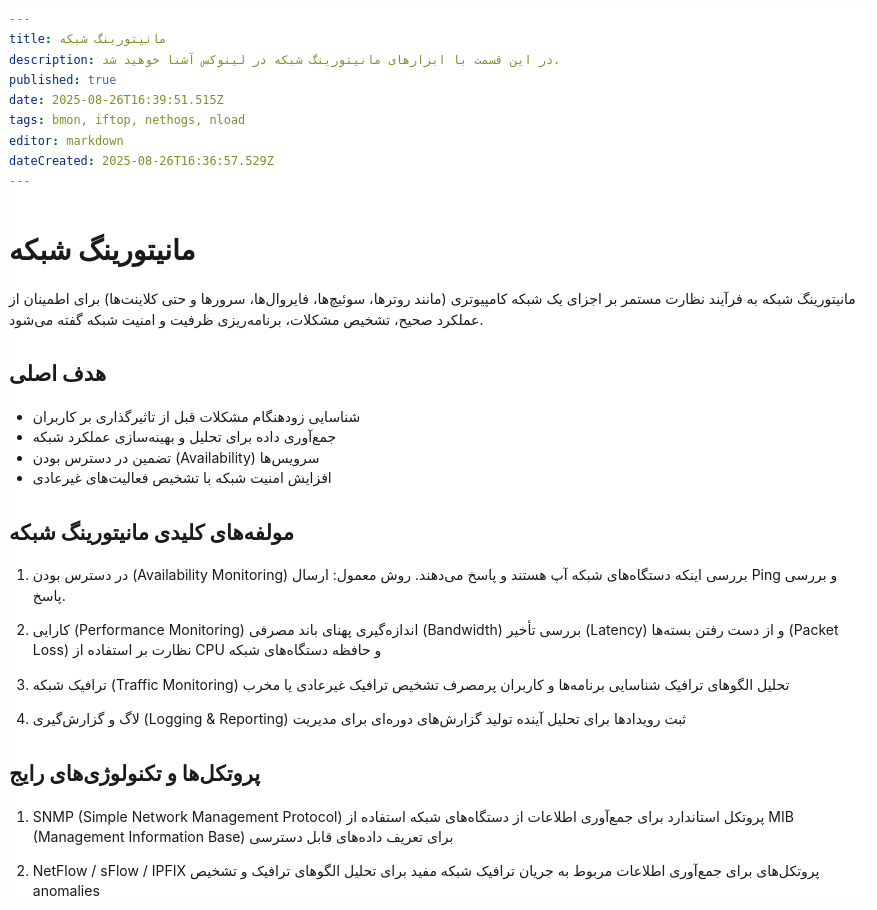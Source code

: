 ```yaml
---
title: مانیتورینگ شبکه
description: در این قسمت با ابزارهای مانیتورینگ شبکه در لینوکس آشنا خوهید شد.
published: true
date: 2025-08-26T16:39:51.515Z
tags: bmon, iftop, nethogs, nload
editor: markdown
dateCreated: 2025-08-26T16:36:57.529Z
---
```


# مانیتورینگ شبکه
مانیتورینگ شبکه به فرآیند نظارت مستمر بر اجزای یک شبکه کامپیوتری (مانند روترها، سوئیچ‌ها، فایروال‌ها، سرورها و حتی کلاینت‌ها) برای اطمینان از عملکرد صحیح، تشخیص مشکلات، برنامه‌ریزی ظرفیت و امنیت شبکه گفته می‌شود.

## هدف اصلی
- شناسایی زودهنگام مشکلات قبل از تاثیرگذاری بر کاربران 
- جمع‌آوری داده برای تحلیل و بهینه‌سازی عملکرد شبکه 
- تضمین در دسترس بودن (Availability) سرویس‌ها 
- افزایش امنیت شبکه با تشخیص فعالیت‌های غیرعادی 

## مولفه‌های کلیدی مانیتورینگ شبکه
1.  در دسترس بودن (Availability Monitoring)
بررسی اینکه دستگاه‌های شبکه آپ هستند و پاسخ می‌دهند.
روش معمول: ارسال Ping و بررسی پاسخ.

2.  کارایی (Performance Monitoring)
اندازه‌گیری پهنای باند مصرفی (Bandwidth)
بررسی تأخیر (Latency) و از دست رفتن بسته‌ها (Packet Loss)
نظارت بر استفاده از CPU و حافظه دستگاه‌های شبکه

3. ترافیک شبکه (Traffic Monitoring)
تحلیل الگوهای ترافیک
شناسایی برنامه‌ها و کاربران پرمصرف
تشخیص ترافیک غیرعادی یا مخرب

4.  لاگ و گزارش‌گیری (Logging & Reporting)
ثبت رویدادها برای تحلیل آینده
تولید گزارش‌های دوره‌ای برای مدیریت

## پروتکل‌ها و تکنولوژی‌های رایج

1. SNMP (Simple Network Management Protocol)
پروتکل استاندارد برای جمع‌آوری اطلاعات از دستگاه‌های شبکه
استفاده از MIB (Management Information Base) برای تعریف داده‌های قابل دسترسی

2.  NetFlow / sFlow / IPFIX
پروتکل‌های برای جمع‌آوری اطلاعات مربوط به جریان ترافیک شبکه
مفید برای تحلیل الگوهای ترافیک و تشخیص anomalies
